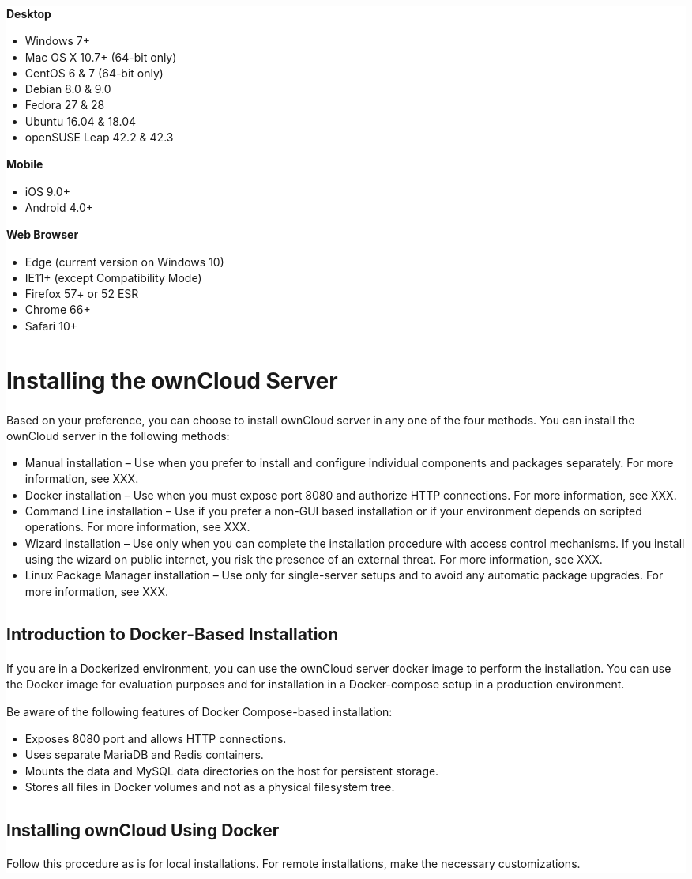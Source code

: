 **Desktop**
* Windows 7+
* Mac OS X 10.7+ (64-bit only)
* CentOS 6 & 7 (64-bit only)
* Debian 8.0 & 9.0
* Fedora 27 & 28
* Ubuntu 16.04 & 18.04
* openSUSE Leap 42.2 & 42.3

**Mobile**
* iOS 9.0+
* Android 4.0+

**Web Browser**

* Edge (current version on Windows 10)
* IE11+ (except Compatibility Mode)
* Firefox 57+ or 52 ESR
* Chrome 66+
* Safari 10+
    
# Installing the ownCloud Server

Based on your preference, you can choose to install ownCloud server in any one of the four methods. You can install the ownCloud server in the following methods:

* Manual installation – Use when you prefer to install and configure individual components and packages separately. For more information, see XXX.
* Docker installation –  Use when you must expose port 8080 and authorize HTTP connections. For more information, see XXX.
* Command Line installation – Use if you prefer a non-GUI based installation or if your environment depends on scripted operations. For more information, see XXX.
* Wizard installation – Use only when you can complete the installation procedure with access control mechanisms. If you install using the wizard on public internet, you risk the presence of an external threat. For more information, see XXX.
* Linux Package Manager installation – Use only for single-server setups and to avoid any automatic package upgrades. For more information, see XXX.
## Introduction to Docker-Based Installation

If you are in a Dockerized environment, you can use the ownCloud server docker image to perform the installation. You can use the Docker image for evaluation purposes and for installation in a Docker-compose setup in a production environment.

Be aware of the following features of Docker Compose-based installation:
* Exposes 8080 port and allows HTTP connections.
* Uses separate MariaDB and Redis containers.
* Mounts the data and MySQL data directories on the host for persistent storage.
* Stores all files in Docker volumes and not as a physical filesystem tree.

## Installing ownCloud Using Docker

Follow this procedure as is for local installations.  For remote installations, make the necessary customizations.
